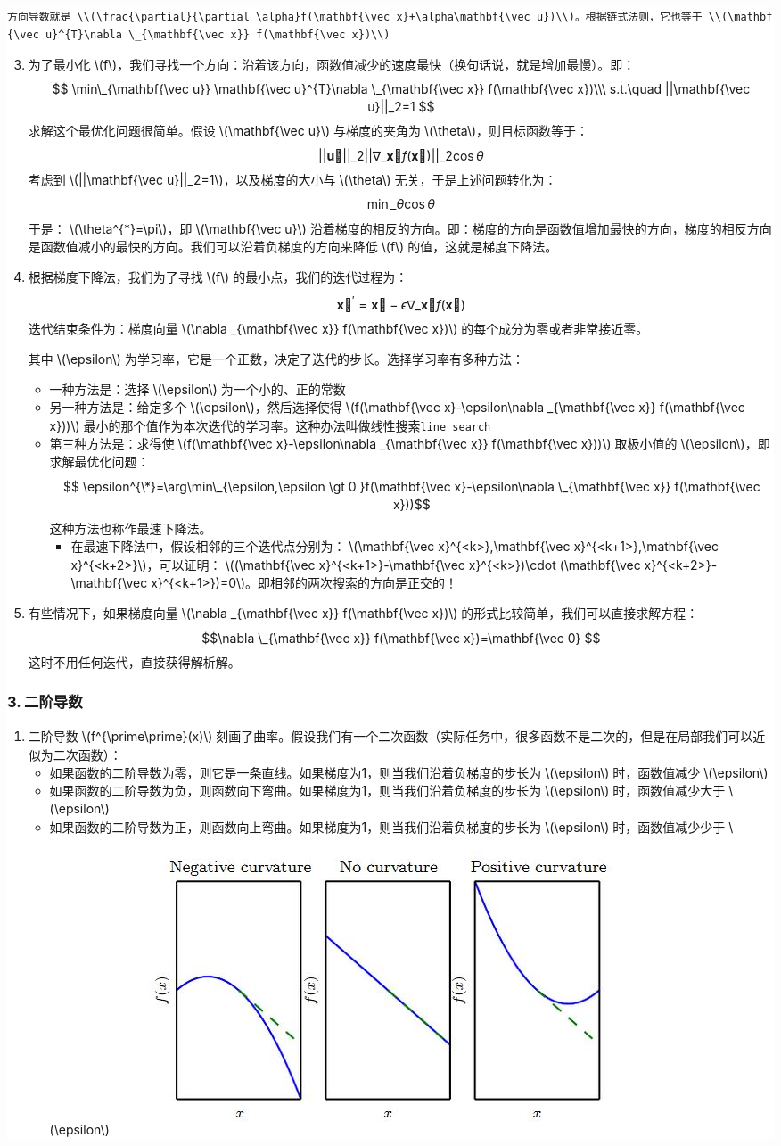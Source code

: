 	方向导数就是 \\(\frac{\partial}{\partial \alpha}f(\mathbf{\vec x}+\alpha\mathbf{\vec u})\\)。根据链式法则，它也等于 \\(\mathbf{\vec u}^{T}\nabla \_{\mathbf{\vec x}} f(\mathbf{\vec x})\\)

3. 为了最小化 \\(f\\)，我们寻找一个方向：沿着该方向，函数值减少的速度最快（换句话说，就是增加最慢）。即：
	$$
	\min\_{\mathbf{\vec u}}  \mathbf{\vec u}^{T}\nabla \_{\mathbf{\vec x}} f(\mathbf{\vec x})\\\
	s.t.\quad ||\mathbf{\vec u}||_2=1
	$$
	求解这个最优化问题很简单。假设 \\(\mathbf{\vec u}\\) 与梯度的夹角为 \\(\theta\\)，则目标函数等于：
	$$||\mathbf{\vec u}||\_2||\nabla \_{\mathbf{\vec x}} f(\mathbf{\vec x})||\_2 \cos\theta$$
 	考虑到 \\(||\mathbf{\vec u}||\_2=1\\)，以及梯度的大小与 \\(\theta\\) 无关，于是上述问题转化为：
	$$ \min\_\theta \cos\theta$$
	于是： \\(\theta^{\*}=\pi\\)，即  \\(\mathbf{\vec u}\\) 沿着梯度的相反的方向。即：梯度的方向是函数值增加最快的方向，梯度的相反方向是函数值减小的最快的方向。我们可以沿着负梯度的方向来降低 \\(f\\) 的值，这就是梯度下降法。

4. 根据梯度下降法，我们为了寻找 \\(f\\) 的最小点，我们的迭代过程为：
	 $$\mathbf{\vec x}^{\prime}= \mathbf{\vec x}-\epsilon\nabla \_{\mathbf{\vec x}} f(\mathbf{\vec x})$$
	迭代结束条件为：梯度向量 \\(\nabla \_{\mathbf{\vec x}} f(\mathbf{\vec x})\\) 的每个成分为零或者非常接近零。

	其中 \\(\epsilon\\) 为学习率，它是一个正数，决定了迭代的步长。选择学习率有多种方法：
	- 一种方法是：选择  \\(\epsilon\\) 为一个小的、正的常数
	- 另一种方法是：给定多个 \\(\epsilon\\)，然后选择使得 \\(f(\mathbf{\vec x}-\epsilon\nabla \_{\mathbf{\vec x}} f(\mathbf{\vec x}))\\) 最小的那个值作为本次迭代的学习率。这种办法叫做线性搜索`line search`
	- 第三种方法是：求得使 \\(f(\mathbf{\vec x}-\epsilon\nabla \_{\mathbf{\vec x}} f(\mathbf{\vec x}))\\) 取极小值的 \\(\epsilon\\)，即求解最优化问题：
		$$ \epsilon^{\*}=\arg\min\_{\epsilon,\epsilon \gt 0 }f(\mathbf{\vec x}-\epsilon\nabla \_{\mathbf{\vec x}} f(\mathbf{\vec x}))$$
		这种方法也称作最速下降法。
		- 在最速下降法中，假设相邻的三个迭代点分别为： \\(\mathbf{\vec x}^{<k\>},\mathbf{\vec x}^{<k+1\>},\mathbf{\vec x}^{<k+2\>}\\)，可以证明：  \\((\mathbf{\vec x}^{<k+1\>}-\mathbf{\vec x}^{<k\>})\cdot (\mathbf{\vec x}^{<k+2\>}-\mathbf{\vec x}^{<k+1\>})=0\\)。即相邻的两次搜索的方向是正交的！
 
5. 有些情况下，如果梯度向量 \\(\nabla \_{\mathbf{\vec x}} f(\mathbf{\vec x})\\)  的形式比较简单，我们可以直接求解方程：
	 $$\nabla \_{\mathbf{\vec x}} f(\mathbf{\vec x})=\mathbf{\vec 0} $$
	这时不用任何迭代，直接获得解析解。

### 3. 二阶导数
1. 二阶导数 \\(f^{\prime\prime}(x)\\) 刻画了曲率。假设我们有一个二次函数（实际任务中，很多函数不是二次的，但是在局部我们可以近似为二次函数）：
	- 如果函数的二阶导数为零，则它是一条直线。如果梯度为1，则当我们沿着负梯度的步长为 \\(\epsilon\\) 时，函数值减少 \\(\epsilon\\) 
	- 如果函数的二阶导数为负，则函数向下弯曲。如果梯度为1，则当我们沿着负梯度的步长为 \\(\epsilon\\) 时，函数值减少大于 \\(\epsilon\\) 
	- 如果函数的二阶导数为正，则函数向上弯曲。如果梯度为1，则当我们沿着负梯度的步长为 \\(\epsilon\\) 时，函数值减少少于 \\(\epsilon\\) 
	![curvature.PNG](../imgs/4/curvature.PNG)
